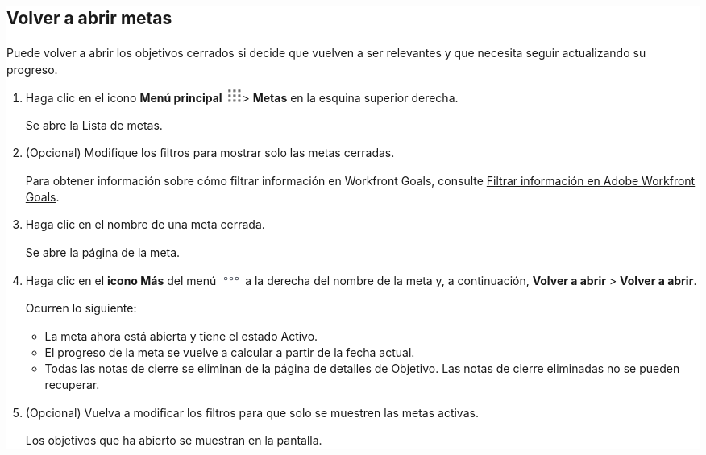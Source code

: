 
## Volver a abrir metas

Puede volver a abrir los objetivos cerrados si decide que vuelven a ser relevantes y que necesita seguir actualizando su progreso.



1. Haga clic en el icono **Menú principal** ![Icono del menú principal](assets/main-menu-icon.png)> **Metas** en la esquina superior derecha.

   Se abre la Lista de metas.

   

1. (Opcional) Modifique los filtros para mostrar solo las metas cerradas.

   Para obtener información sobre cómo filtrar información en Workfront Goals, consulte [Filtrar información en Adobe Workfront Goals](../goal-management/filter-information-wf-goals.md).
1. Haga clic en el nombre de una meta cerrada.

   Se abre la página de la meta.
1. Haga clic en el **icono Más** del menú ![Más](assets/more-icon.png) a la derecha del nombre de la meta y, a continuación, **Volver a abrir** > **Volver a abrir**.

   Ocurren lo siguiente:
   * La meta ahora está abierta y tiene el estado Activo.
   * El progreso de la meta se vuelve a calcular a partir de la fecha actual.
   * Todas las notas de cierre se eliminan de la página de detalles de Objetivo. Las notas de cierre eliminadas no se pueden recuperar.

1. (Opcional) Vuelva a modificar los filtros para que solo se muestren las metas activas.

   Los objetivos que ha abierto se muestran en la pantalla.

